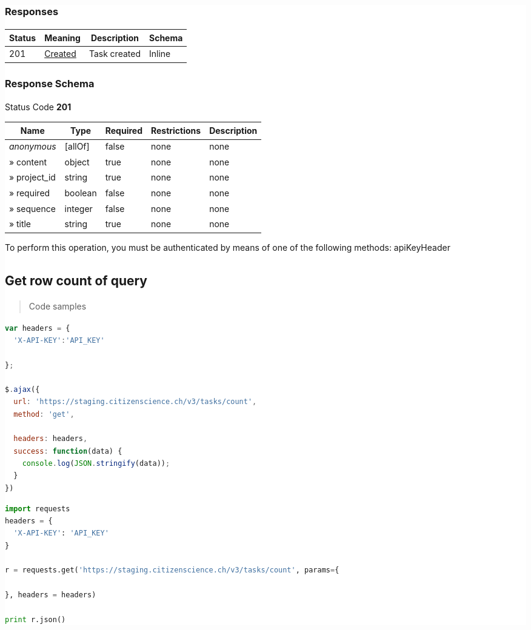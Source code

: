 <h3 id="post-an-array-of-tasks-responses">Responses</h3>

|Status|Meaning|Description|Schema|
|---|---|---|---|
|201|[Created](https://tools.ietf.org/html/rfc7231#section-6.3.2)|Task created|Inline|

<h3 id="post-an-array-of-tasks-responseschema">Response Schema</h3>

Status Code **201**

|Name|Type|Required|Restrictions|Description|
|---|---|---|---|---|
|*anonymous*|[allOf]|false|none|none|
|» content|object|true|none|none|
|» project_id|string|true|none|none|
|» required|boolean|false|none|none|
|» sequence|integer|false|none|none|
|» title|string|true|none|none|

<aside class="warning">
To perform this operation, you must be authenticated by means of one of the following methods:
apiKeyHeader
</aside>

## Get row count of query

<a id="opIdget_task_count"></a>

> Code samples

```javascript
var headers = {
  'X-API-KEY':'API_KEY'

};

$.ajax({
  url: 'https://staging.citizenscience.ch/v3/tasks/count',
  method: 'get',

  headers: headers,
  success: function(data) {
    console.log(JSON.stringify(data));
  }
})

```

```python
import requests
headers = {
  'X-API-KEY': 'API_KEY'
}

r = requests.get('https://staging.citizenscience.ch/v3/tasks/count', params={

}, headers = headers)

print r.json()

```
